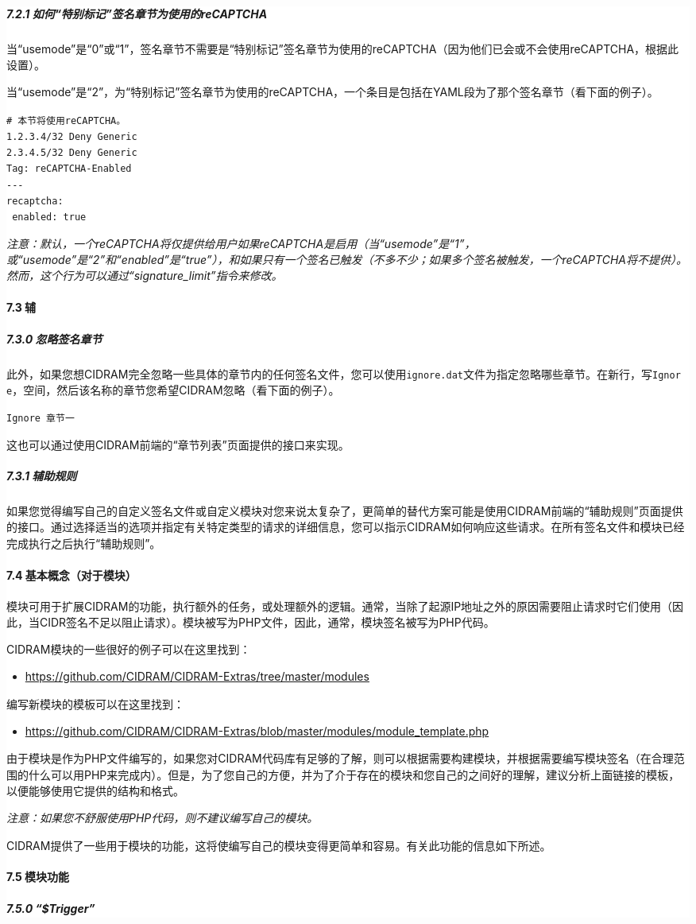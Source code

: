 ##### 7.2.1 如何“特别标记”签名章节为使用的reCAPTCHA

当“usemode”是“0”或“1”，​签名章节不需要是“特别标记”签名章节为使用的reCAPTCHA（因为他们已会或不会使用reCAPTCHA，​根据此设置）。

当“usemode”是“2”，​为“特别标记”签名章节为使用的reCAPTCHA，​一个条目是包括在YAML段为了那个签名章节（看下面的例子）。

```
# 本节将使用reCAPTCHA。
1.2.3.4/32 Deny Generic
2.3.4.5/32 Deny Generic
Tag: reCAPTCHA-Enabled
---
recaptcha:
 enabled: true
```

*注意：默认，一个reCAPTCHA将仅提供给用户如果reCAPTCHA是启用（当“usemode”是“1”，​或“usemode”是“2”和“enabled”是“true”），​和如果只有一个签名已触发（不多不少；如果多个签名被触发，​一个reCAPTCHA将不提供）。​然而，这个行为可以通过“signature_limit”指令来修改。*

#### 7.3 辅

##### 7.3.0 忽略签名章节

此外，​如果您想CIDRAM完全忽略一些具体的章节内的任何签名文件，​您可以使用`ignore.dat`文件为指定忽略哪些章节。​在新行，​写`Ignore`，​空间，​然后该名称的章节您希望CIDRAM忽略（看下面的例子）。

```
Ignore 章节一
```

这也可以通过使用CIDRAM前端的“章节列表”页面提供的接口来实现。

##### 7.3.1 辅助规则

如果您觉得编写自己的自定义签名文件或自定义模块对您来说太复杂了，更简单的替代方案可能是使用CIDRAM前端的“辅助规则”页面提供的接口。​通过选择适当的选项并指定有关特定类型的请求的详细信息，您可以指示CIDRAM如何响应这些请求。​在所有签名文件和模块已经完成执行之后执行“辅助规则”。

#### 7.4 <a name="MODULE_BASICS"></a>基本概念（对于模块）

模块可用于扩展CIDRAM的功能，执行额外的任务，或处理额外的逻辑。​通常，当除了起源IP地址之外的原因需要阻止请求时它们使用​（因此，当CIDR签名不足以阻止请求）。​模块被写为PHP文件，因此，通常，模块签名被写为PHP代码。

CIDRAM模块的一些很好的例子可以在这里找到：
- https://github.com/CIDRAM/CIDRAM-Extras/tree/master/modules

编写新模块的模板可以在这里找到：
- https://github.com/CIDRAM/CIDRAM-Extras/blob/master/modules/module_template.php

由于模块是作为PHP文件编写的，如果您对CIDRAM代码库有足够的了解，则可以根据需要构建模块，并根据需要编写模块签名​（在合理范围的什么可以用PHP来完成内）。​但是，为了您自己的方便，并为了介于存在的模块和您自己的之间好的理解，建议分析上面链接的模板，以便能够使用它提供的结构和格式。

*注意：如果您不舒服使用PHP代码，则不建议编写自己的模块。*

CIDRAM提供了一些用于模块的功能，这将使编写自己的模块变得更简单和容易。​有关此功能的信息如下所述。

#### 7.5 模块功能

##### 7.5.0 “$Trigger”
